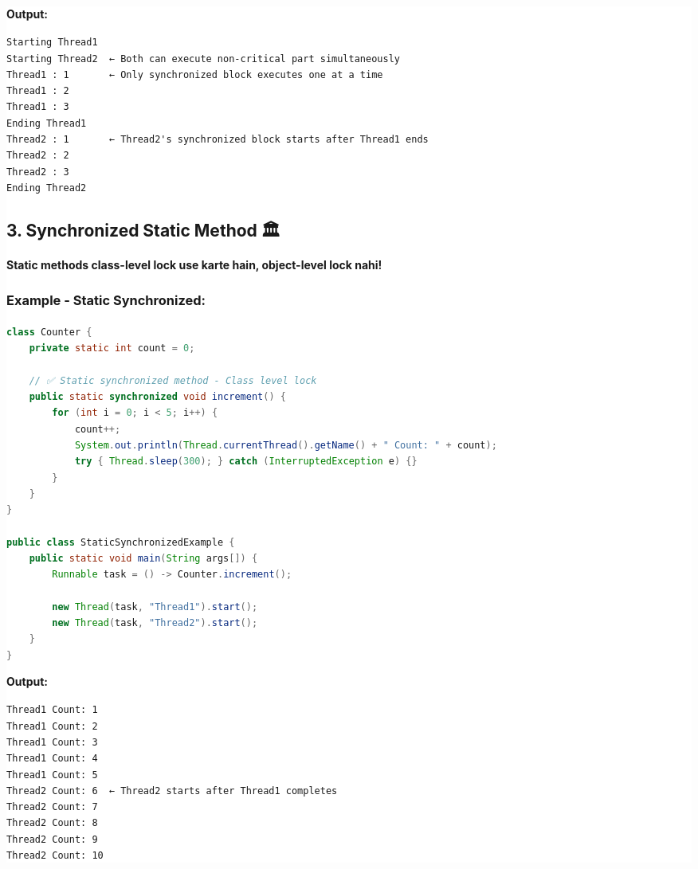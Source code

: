 **Output:**
```
Starting Thread1
Starting Thread2  ← Both can execute non-critical part simultaneously
Thread1 : 1       ← Only synchronized block executes one at a time
Thread1 : 2
Thread1 : 3
Ending Thread1
Thread2 : 1       ← Thread2's synchronized block starts after Thread1 ends
Thread2 : 2
Thread2 : 3
Ending Thread2
```

## 3. Synchronized Static Method 🏛️

**Static methods class-level lock use karte hain, object-level lock nahi!**

### Example - Static Synchronized:

```java
class Counter {
    private static int count = 0;
    
    // ✅ Static synchronized method - Class level lock
    public static synchronized void increment() {
        for (int i = 0; i < 5; i++) {
            count++;
            System.out.println(Thread.currentThread().getName() + " Count: " + count);
            try { Thread.sleep(300); } catch (InterruptedException e) {}
        }
    }
}

public class StaticSynchronizedExample {
    public static void main(String args[]) {
        Runnable task = () -> Counter.increment();
        
        new Thread(task, "Thread1").start();
        new Thread(task, "Thread2").start();
    }
}
```

**Output:**
```
Thread1 Count: 1
Thread1 Count: 2
Thread1 Count: 3
Thread1 Count: 4
Thread1 Count: 5
Thread2 Count: 6  ← Thread2 starts after Thread1 completes
Thread2 Count: 7
Thread2 Count: 8
Thread2 Count: 9
Thread2 Count: 10
```
